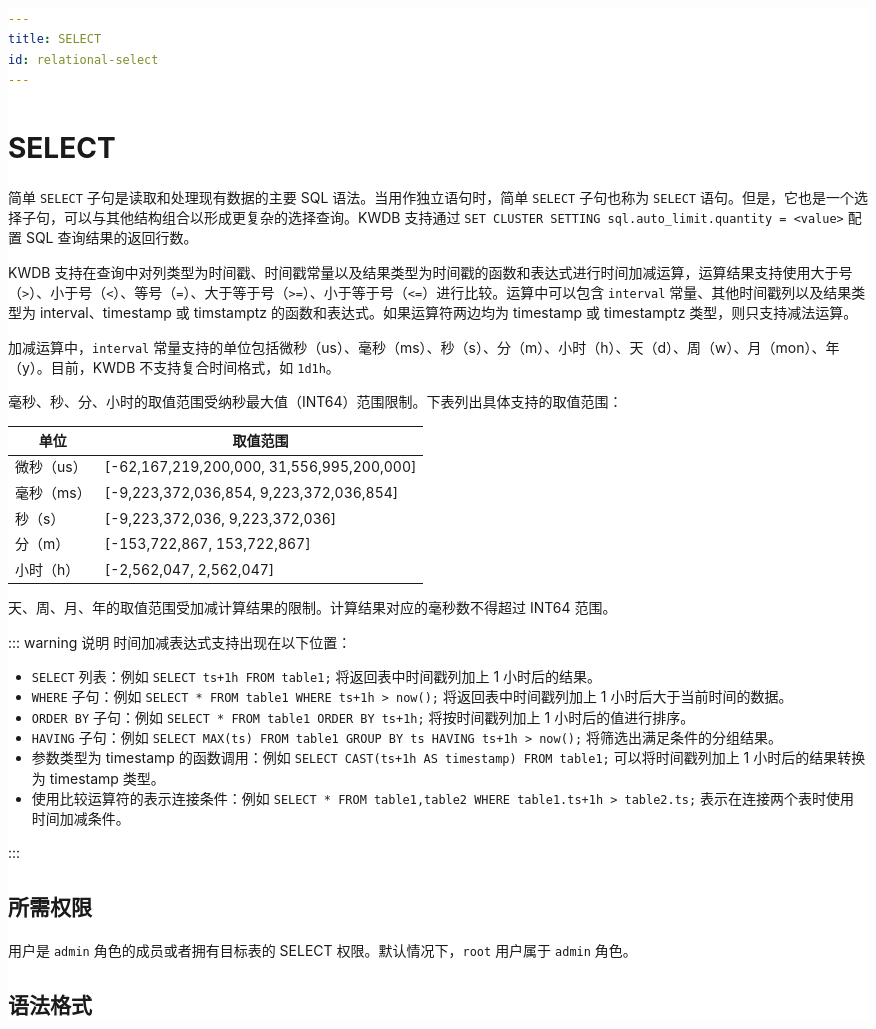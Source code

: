```yaml
---
title: SELECT
id: relational-select
---
```


# SELECT

简单 `SELECT` 子句是读取和处理现有数据的主要 SQL 语法。当用作独立语句时，简单 `SELECT` 子句也称为 `SELECT` 语句。但是，它也是一个选择子句，可以与其他结构组合以形成更复杂的选择查询。KWDB 支持通过 `SET CLUSTER SETTING sql.auto_limit.quantity = <value>` 配置 SQL 查询结果的返回行数。

KWDB 支持在查询中对列类型为时间戳、时间戳常量以及结果类型为时间戳的函数和表达式进行时间加减运算，运算结果支持使用大于号（`>`）、小于号（`<`）、等号（`=`）、大于等于号（`>=`）、小于等于号（`<=`）进行比较。运算中可以包含 `interval` 常量、其他时间戳列以及结果类型为 interval、timestamp 或 timstamptz 的函数和表达式。如果运算符两边均为 timestamp 或 timestamptz 类型，则只支持减法运算。

加减运算中，`interval` 常量支持的单位包括微秒（us）、毫秒（ms）、秒（s）、分（m）、小时（h）、天（d）、周（w）、月（mon）、年（y）。目前，KWDB 不支持复合时间格式，如 `1d1h`。

毫秒、秒、分、小时的取值范围受纳秒最大值（INT64）范围限制。下表列出具体支持的取值范围：

| 单位      | 取值范围                                |
| --------- | --------------------------------------- |
| 微秒（us） | [-62,167,219,200,000, 31,556,995,200,000] |
| 毫秒（ms） | [-9,223,372,036,854, 9,223,372,036,854] |
| 秒（s）    | [-9,223,372,036, 9,223,372,036]         |
| 分（m）    | [-153,722,867, 153,722,867]             |
| 小时（h）  | [-2,562,047, 2,562,047]                 |

天、周、月、年的取值范围受加减计算结果的限制。计算结果对应的毫秒数不得超过 INT64 范围。

::: warning 说明
时间加减表达式支持出现在以下位置：

- `SELECT` 列表：例如 `SELECT ts+1h FROM table1;` 将返回表中时间戳列加上 1 小时后的结果。
- `WHERE` 子句：例如 `SELECT * FROM table1 WHERE ts+1h > now();` 将返回表中时间戳列加上 1 小时后大于当前时间的数据。
- `ORDER BY` 子句：例如 `SELECT * FROM table1 ORDER BY ts+1h;` 将按时间戳列加上 1 小时后的值进行排序。
- `HAVING` 子句：例如 `SELECT MAX(ts) FROM table1 GROUP BY ts HAVING ts+1h > now();` 将筛选出满足条件的分组结果。
- 参数类型为 timestamp 的函数调用：例如 `SELECT CAST(ts+1h AS timestamp) FROM table1;` 可以将时间戳列加上 1 小时后的结果转换为 timestamp 类型。
- 使用比较运算符的表示连接条件：例如 `SELECT * FROM table1,table2 WHERE table1.ts+1h > table2.ts;` 表示在连接两个表时使用时间加减条件。

:::

## 所需权限

用户是 `admin` 角色的成员或者拥有目标表的 SELECT 权限。默认情况下，`root` 用户属于 `admin` 角色。

## 语法格式
